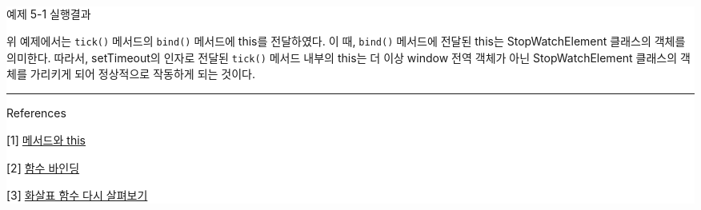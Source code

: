예제 5-1 실행결과

위 예제에서는 `tick()` 메서드의 `bind()` 메서드에 this를 전달하였다. 이 때, `bind()` 메서드에 전달된 this는 StopWatchElement 클래스의 객체를 의미한다. 따라서, setTimeout의 인자로 전달된 `tick()` 메서드 내부의 this는 더 이상 window 전역 객체가 아닌 StopWatchElement 클래스의 객체를 가리키게 되어 정상적으로 작동하게 되는 것이다. 

---

References

[1] [메서드와 this](https://ko.javascript.info/object-methods#ref-257)

[2] [함수 바인딩](https://ko.javascript.info/bind#ref-366)

[3] [화살표 함수 다시 살펴보기](https://ko.javascript.info/arrow-functions)